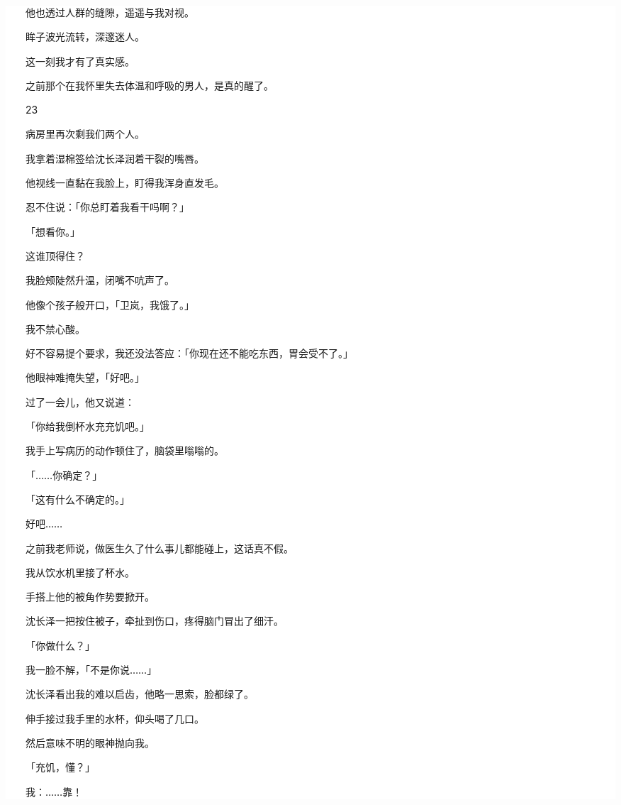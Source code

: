 &emsp;&emsp;他也透过人群的缝隙，遥遥与我对视。  
  
&emsp;&emsp;眸子波光流转，深邃迷人。  
  
&emsp;&emsp;这一刻我才有了真实感。  
  
&emsp;&emsp;之前那个在我怀里失去体温和呼吸的男人，是真的醒了。  
  
&emsp;&emsp;23  
  
&emsp;&emsp;病房里再次剩我们两个人。  
  
&emsp;&emsp;我拿着湿棉签给沈长泽润着干裂的嘴唇。  
  
&emsp;&emsp;他视线一直黏在我脸上，盯得我浑身直发毛。  
  
&emsp;&emsp;忍不住说：「你总盯着我看干吗啊？」  
  
&emsp;&emsp;「想看你。」  
  
&emsp;&emsp;这谁顶得住？  
  
&emsp;&emsp;我脸颊陡然升温，闭嘴不吭声了。  
  
&emsp;&emsp;他像个孩子般开口，「卫岚，我饿了。」  
  
&emsp;&emsp;我不禁心酸。  
  
&emsp;&emsp;好不容易提个要求，我还没法答应：「你现在还不能吃东西，胃会受不了。」  
  
&emsp;&emsp;他眼神难掩失望，「好吧。」  
  
&emsp;&emsp;过了一会儿，他又说道：  
  
&emsp;&emsp;「你给我倒杯水充充饥吧。」  
  
&emsp;&emsp;我手上写病历的动作顿住了，脑袋里嗡嗡的。  
  
&emsp;&emsp;「……你确定？」  
  
&emsp;&emsp;「这有什么不确定的。」  
  
&emsp;&emsp;好吧……  
  
&emsp;&emsp;之前我老师说，做医生久了什么事儿都能碰上，这话真不假。  
  
&emsp;&emsp;我从饮水机里接了杯水。  
  
&emsp;&emsp;手搭上他的被角作势要掀开。  
  
&emsp;&emsp;沈长泽一把按住被子，牵扯到伤口，疼得脑门冒出了细汗。  
  
&emsp;&emsp;「你做什么？」  
  
&emsp;&emsp;我一脸不解，「不是你说……」  
  
&emsp;&emsp;沈长泽看出我的难以启齿，他略一思索，脸都绿了。  
  
&emsp;&emsp;伸手接过我手里的水杯，仰头喝了几口。  
  
&emsp;&emsp;然后意味不明的眼神抛向我。  
  
&emsp;&emsp;「充饥，懂？」  
  
&emsp;&emsp;我：……靠！  
  
